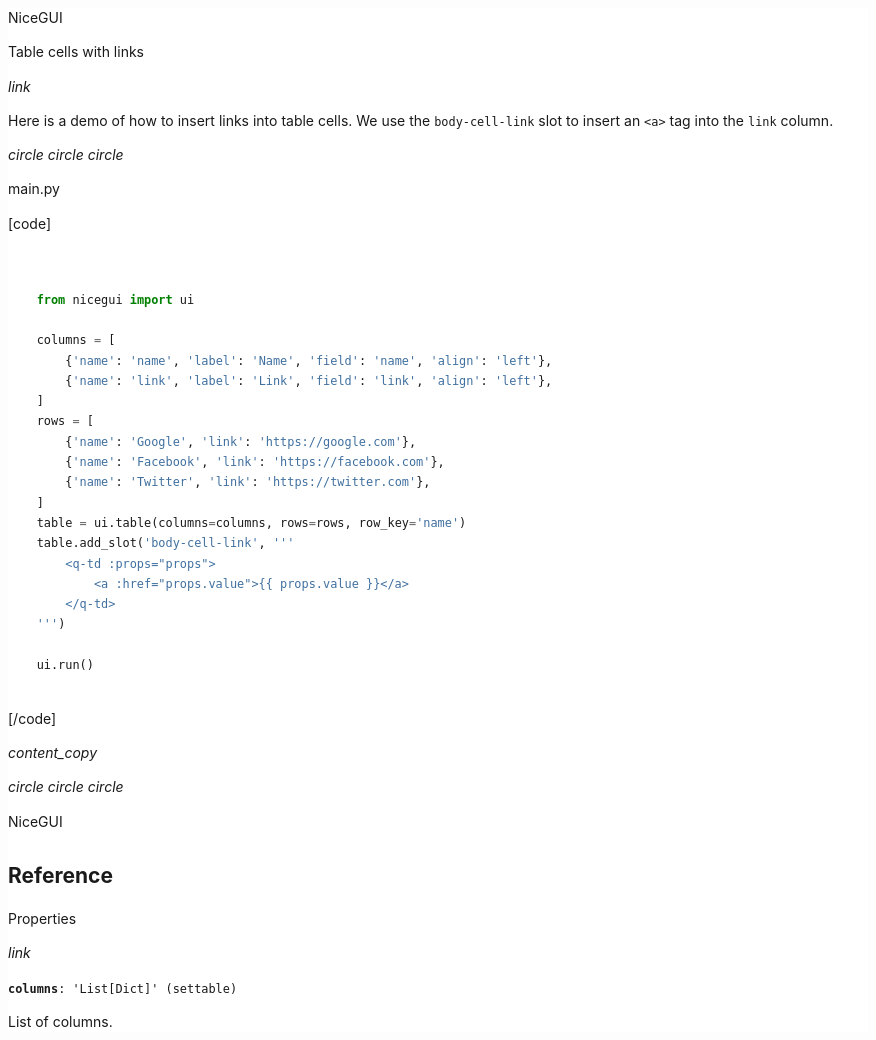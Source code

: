 NiceGUI

Table cells with links

_link_

Here is a demo of how to insert links into table cells. We use the `body-cell-link` slot to insert an `<a>` tag into the `link` column.

_circle_ _circle_ _circle_

main.py

\[code\]

```python


    from nicegui import ui
    
    columns = [
        {'name': 'name', 'label': 'Name', 'field': 'name', 'align': 'left'},
        {'name': 'link', 'label': 'Link', 'field': 'link', 'align': 'left'},
    ]
    rows = [
        {'name': 'Google', 'link': 'https://google.com'},
        {'name': 'Facebook', 'link': 'https://facebook.com'},
        {'name': 'Twitter', 'link': 'https://twitter.com'},
    ]
    table = ui.table(columns=columns, rows=rows, row_key='name')
    table.add_slot('body-cell-link', '''
        <q-td :props="props">
            <a :href="props.value">{{ props.value }}</a>
        </q-td>
    ''')
    
    ui.run()
    
```

\[/code\]

_content_copy_

_circle_ _circle_ _circle_

NiceGUI

## Reference

Properties

_link_

**`columns`**`: 'List[Dict]' (settable)`

List of columns.
